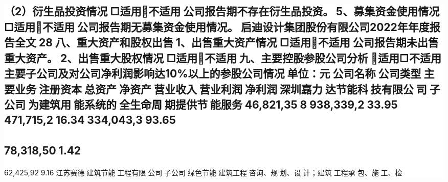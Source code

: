 （2）衍生品投资情况
□适用不适用
公司报告期不存在衍生品投资。
5、募集资金使用情况
□适用不适用
公司报告期无募集资金使用情况。
启迪设计集团股份有限公司2022年年度报告全文
28
八、重大资产和股权出售
1、出售重大资产情况
□适用不适用
公司报告期未出售重大资产。
2、出售重大股权情况
□适用不适用
九、主要控股参股公司分析
适用□不适用
主要子公司及对公司净利润影响达10%以上的参股公司情况
单位：元
公司名称
公司类型
主要业务
注册资本
总资产
净资产
营业收入
营业利润
净利润
深圳嘉力
达节能科
技有限公
司
子公司
为建筑用
能系统的
全生命周
期提供节
能服务
46,821,35
8
938,339,2
33.95
471,715,2
16.34
334,043,3
93.65
-
78,318,50
1.42
-
62,425,92
9.16
江苏赛德
建筑节能
工程有限
公司
子公司
绿色节能
建筑工程
咨询、规
划、设
计；建筑
工程承
包、施
工、检